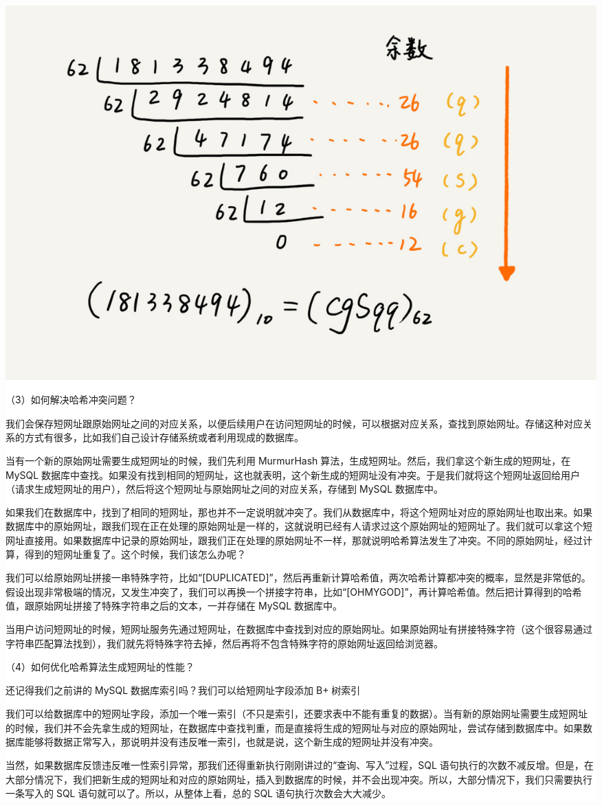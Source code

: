 ![15e486a7db8d56a7b1c5ecf873b477f8](img\15e486a7db8d56a7b1c5ecf873b477f8.jpg)

（3）如何解决哈希冲突问题？

我们会保存短网址跟原始网址之间的对应关系，以便后续用户在访问短网址的时候，可以根据对应关系，查找到原始网址。存储这种对应关系的方式有很多，比如我们自己设计存储系统或者利用现成的数据库。

当有一个新的原始网址需要生成短网址的时候，我们先利用 MurmurHash 算法，生成短网址。然后，我们拿这个新生成的短网址，在 MySQL 数据库中查找。如果没有找到相同的短网址，这也就表明，这个新生成的短网址没有冲突。于是我们就将这个短网址返回给用户（请求生成短网址的用户），然后将这个短网址与原始网址之间的对应关系，存储到 MySQL 数据库中。

如果我们在数据库中，找到了相同的短网址，那也并不一定说明就冲突了。我们从数据库中，将这个短网址对应的原始网址也取出来。如果数据库中的原始网址，跟我们现在正在处理的原始网址是一样的，这就说明已经有人请求过这个原始网址的短网址了。我们就可以拿这个短网址直接用。如果数据库中记录的原始网址，跟我们正在处理的原始网址不一样，那就说明哈希算法发生了冲突。不同的原始网址，经过计算，得到的短网址重复了。这个时候，我们该怎么办呢？

我们可以给原始网址拼接一串特殊字符，比如“[DUPLICATED]”，然后再重新计算哈希值，两次哈希计算都冲突的概率，显然是非常低的。假设出现非常极端的情况，又发生冲突了，我们可以再换一个拼接字符串，比如“[OHMYGOD]”，再计算哈希值。然后把计算得到的哈希值，跟原始网址拼接了特殊字符串之后的文本，一并存储在 MySQL 数据库中。

当用户访问短网址的时候，短网址服务先通过短网址，在数据库中查找到对应的原始网址。如果原始网址有拼接特殊字符（这个很容易通过字符串匹配算法找到），我们就先将特殊字符去掉，然后再将不包含特殊字符的原始网址返回给浏览器。

（4）如何优化哈希算法生成短网址的性能？

还记得我们之前讲的 MySQL 数据库索引吗？我们可以给短网址字段添加 B+ 树索引

我们可以给数据库中的短网址字段，添加一个唯一索引（不只是索引，还要求表中不能有重复的数据）。当有新的原始网址需要生成短网址的时候，我们并不会先拿生成的短网址，在数据库中查找判重，而是直接将生成的短网址与对应的原始网址，尝试存储到数据库中。如果数据库能够将数据正常写入，那说明并没有违反唯一索引，也就是说，这个新生成的短网址并没有冲突。

当然，如果数据库反馈违反唯一性索引异常，那我们还得重新执行刚刚讲过的“查询、写入”过程，SQL 语句执行的次数不减反增。但是，在大部分情况下，我们把新生成的短网址和对应的原始网址，插入到数据库的时候，并不会出现冲突。所以，大部分情况下，我们只需要执行一条写入的 SQL 语句就可以了。所以，从整体上看，总的 SQL 语句执行次数会大大减少。
